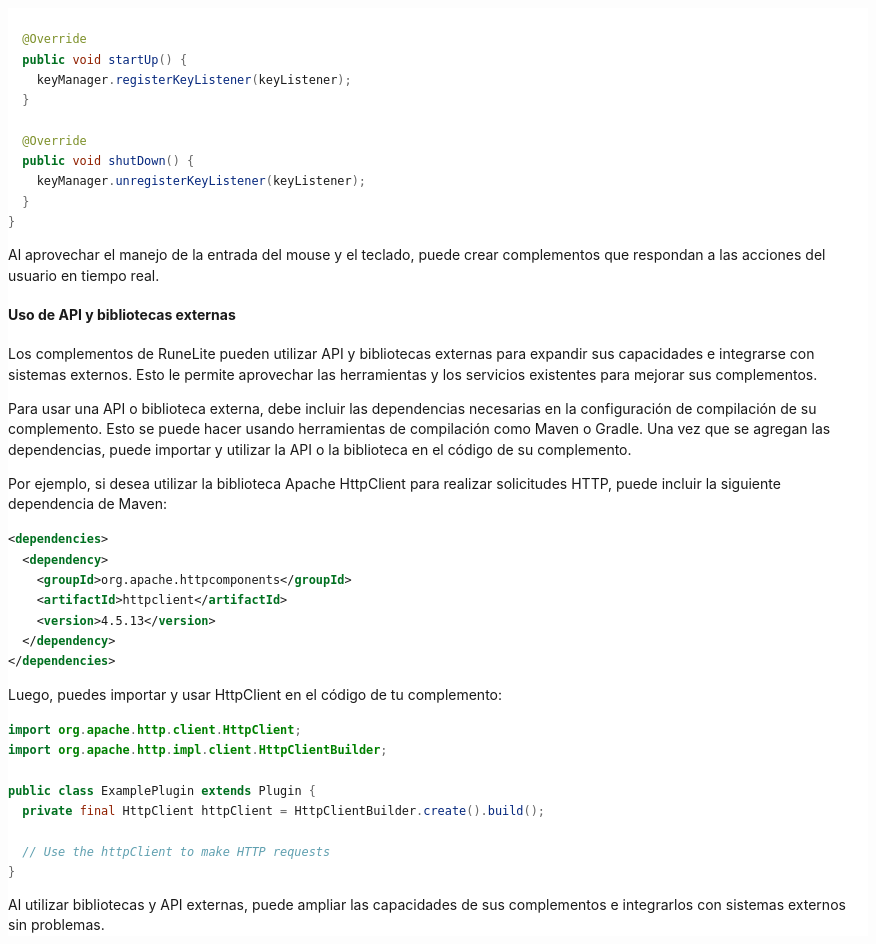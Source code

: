 ```java

  @Override
  public void startUp() {
    keyManager.registerKeyListener(keyListener);
  }

  @Override
  public void shutDown() {
    keyManager.unregisterKeyListener(keyListener);
  }
}
```

Al aprovechar el manejo de la entrada del mouse y el teclado, puede crear complementos que respondan a las acciones del usuario en tiempo real.

#### Uso de API y bibliotecas externas

Los complementos de RuneLite pueden utilizar API y bibliotecas externas para expandir sus capacidades e integrarse con sistemas externos. Esto le permite aprovechar las herramientas y los servicios existentes para mejorar sus complementos.

Para usar una API o biblioteca externa, debe incluir las dependencias necesarias en la configuración de compilación de su complemento. Esto se puede hacer usando herramientas de compilación como Maven o Gradle. Una vez que se agregan las dependencias, puede importar y utilizar la API o la biblioteca en el código de su complemento.

Por ejemplo, si desea utilizar la biblioteca Apache HttpClient para realizar solicitudes HTTP, puede incluir la siguiente dependencia de Maven:

```xml
<dependencies>
  <dependency>
    <groupId>org.apache.httpcomponents</groupId>
    <artifactId>httpclient</artifactId>
    <version>4.5.13</version>
  </dependency>
</dependencies>
```

Luego, puedes importar y usar HttpClient en el código de tu complemento:

```java
import org.apache.http.client.HttpClient;
import org.apache.http.impl.client.HttpClientBuilder;

public class ExamplePlugin extends Plugin {
  private final HttpClient httpClient = HttpClientBuilder.create().build();

  // Use the httpClient to make HTTP requests
}
```

Al utilizar bibliotecas y API externas, puede ampliar las capacidades de sus complementos e integrarlos con sistemas externos sin problemas.
